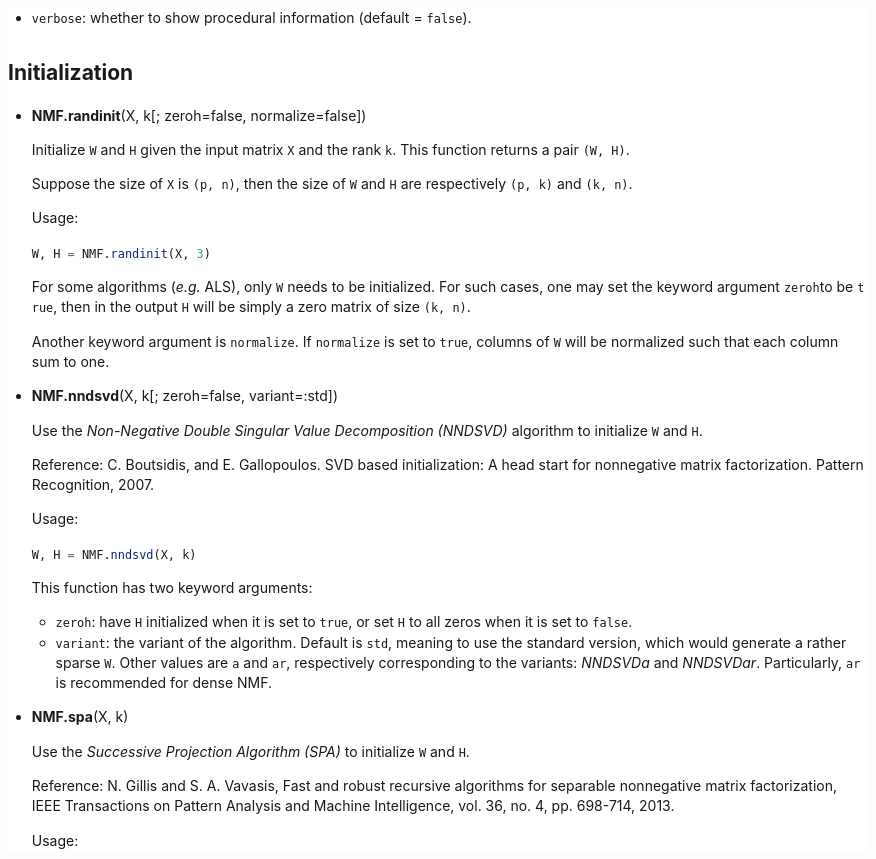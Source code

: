 - ``verbose``: whether to show procedural information (default = ``false``).



## Initialization

- **NMF.randinit**(X, k[; zeroh=false, normalize=false])

    Initialize ``W`` and ``H`` given the input matrix ``X`` and the rank ``k``. This function returns a pair ``(W, H)``.

    Suppose the size of ``X`` is ``(p, n)``, then the size of ``W`` and ``H`` are respectively ``(p, k)`` and ``(k, n)``.

    Usage:

    ```julia
    W, H = NMF.randinit(X, 3)
    ```

    For some algorithms (*e.g.* ALS), only ``W`` needs to be initialized. For such cases, one may set the keyword argument ``zeroh``to be ``true``, then in the output ``H`` will be simply a zero matrix of size ``(k, n)``.

    Another keyword argument is ``normalize``. If ``normalize`` is set to ``true``, columns of ``W`` will be normalized such that each column sum to one.

- **NMF.nndsvd**(X, k[; zeroh=false, variant=:std])

    Use the *Non-Negative Double Singular Value Decomposition (NNDSVD)* algorithm to initialize ``W`` and ``H``.

    Reference: C. Boutsidis, and E. Gallopoulos. SVD based initialization: A head start for nonnegative matrix factorization. Pattern Recognition, 2007.

    Usage:

    ```julia
    W, H = NMF.nndsvd(X, k)
    ```

    This function has two keyword arguments:

    - ``zeroh``: have ``H`` initialized when it is set to ``true``, or set ``H`` to all zeros when it is set to ``false``.
    - ``variant``: the variant of the algorithm. Default is ``std``, meaning to use the standard version, which would generate a rather sparse ``W``. Other values are ``a`` and ``ar``, respectively corresponding to the variants: *NNDSVDa* and *NNDSVDar*. Particularly, ``ar`` is recommended for dense NMF.


- **NMF.spa**(X, k)

    Use the *Successive Projection Algorithm (SPA)* to initialize ``W`` and ``H``.

    Reference: N. Gillis and S. A. Vavasis, Fast and robust recursive algorithms for separable nonnegative matrix factorization, IEEE Transactions on Pattern Analysis and Machine Intelligence, vol. 36, no. 4, pp. 698-714, 2013.

    Usage:
